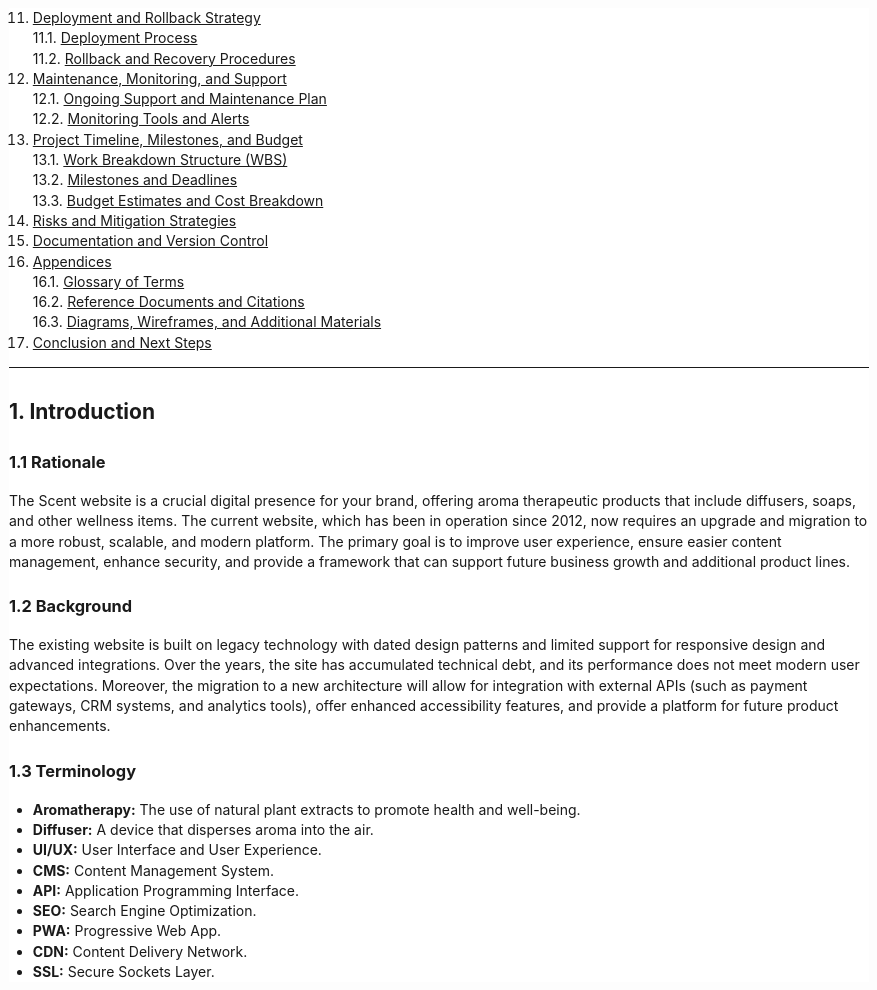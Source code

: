 11. [Deployment and Rollback Strategy](#deployment-and-rollback-strategy)  
    11.1. [Deployment Process](#deployment-process)  
    11.2. [Rollback and Recovery Procedures](#rollback-and-recovery-procedures)  
12. [Maintenance, Monitoring, and Support](#maintenance-monitoring-and-support)  
    12.1. [Ongoing Support and Maintenance Plan](#ongoing-support-and-maintenance-plan)  
    12.2. [Monitoring Tools and Alerts](#monitoring-tools-and-alerts)  
13. [Project Timeline, Milestones, and Budget](#project-timeline-milestones-and-budget)  
    13.1. [Work Breakdown Structure (WBS)](#work-breakdown-structure-wbs)  
    13.2. [Milestones and Deadlines](#milestones-and-deadlines)  
    13.3. [Budget Estimates and Cost Breakdown](#budget-estimates-and-cost-breakdown)  
14. [Risks and Mitigation Strategies](#risks-and-mitigation-strategies)  
15. [Documentation and Version Control](#documentation-and-version-control)  
16. [Appendices](#appendices)  
    16.1. [Glossary of Terms](#glossary-of-terms)  
    16.2. [Reference Documents and Citations](#reference-documents-and-citations)  
    16.3. [Diagrams, Wireframes, and Additional Materials](#diagrams-wireframes-and-additional-materials)  
17. [Conclusion and Next Steps](#conclusion-and-next-steps)  

---

## 1. Introduction

### 1.1 Rationale

The Scent website is a crucial digital presence for your brand, offering aroma therapeutic products that include diffusers, soaps, and other wellness items. The current website, which has been in operation since 2012, now requires an upgrade and migration to a more robust, scalable, and modern platform. The primary goal is to improve user experience, ensure easier content management, enhance security, and provide a framework that can support future business growth and additional product lines.

### 1.2 Background

The existing website is built on legacy technology with dated design patterns and limited support for responsive design and advanced integrations. Over the years, the site has accumulated technical debt, and its performance does not meet modern user expectations. Moreover, the migration to a new architecture will allow for integration with external APIs (such as payment gateways, CRM systems, and analytics tools), offer enhanced accessibility features, and provide a platform for future product enhancements.

### 1.3 Terminology

- **Aromatherapy:** The use of natural plant extracts to promote health and well-being.
- **Diffuser:** A device that disperses aroma into the air.
- **UI/UX:** User Interface and User Experience.
- **CMS:** Content Management System.
- **API:** Application Programming Interface.
- **SEO:** Search Engine Optimization.
- **PWA:** Progressive Web App.
- **CDN:** Content Delivery Network.
- **SSL:** Secure Sockets Layer.
